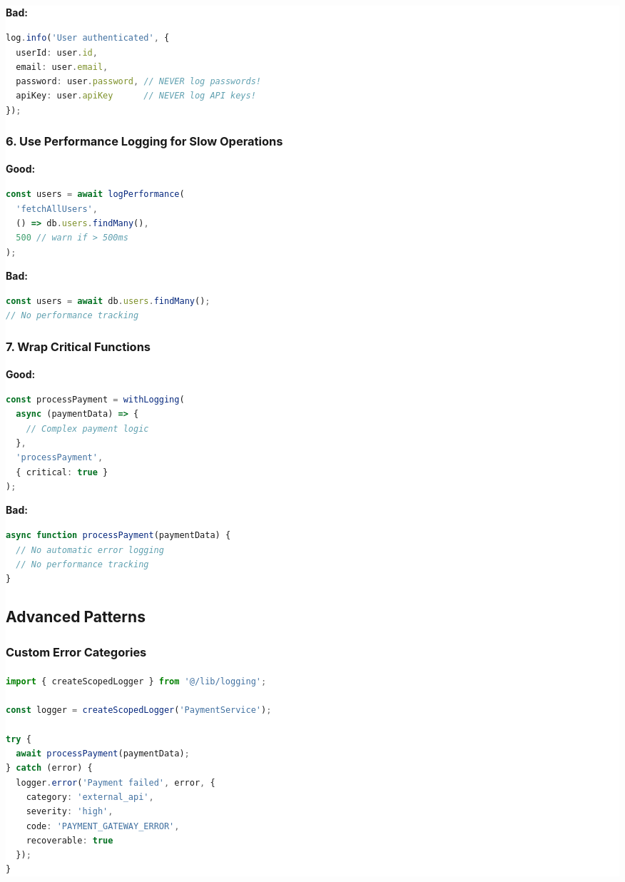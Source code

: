 **Bad:**
```typescript
log.info('User authenticated', {
  userId: user.id,
  email: user.email,
  password: user.password, // NEVER log passwords!
  apiKey: user.apiKey      // NEVER log API keys!
});
```

### 6. Use Performance Logging for Slow Operations

**Good:**
```typescript
const users = await logPerformance(
  'fetchAllUsers',
  () => db.users.findMany(),
  500 // warn if > 500ms
);
```

**Bad:**
```typescript
const users = await db.users.findMany();
// No performance tracking
```

### 7. Wrap Critical Functions

**Good:**
```typescript
const processPayment = withLogging(
  async (paymentData) => {
    // Complex payment logic
  },
  'processPayment',
  { critical: true }
);
```

**Bad:**
```typescript
async function processPayment(paymentData) {
  // No automatic error logging
  // No performance tracking
}
```

## Advanced Patterns

### Custom Error Categories

```typescript
import { createScopedLogger } from '@/lib/logging';

const logger = createScopedLogger('PaymentService');

try {
  await processPayment(paymentData);
} catch (error) {
  logger.error('Payment failed', error, {
    category: 'external_api',
    severity: 'high',
    code: 'PAYMENT_GATEWAY_ERROR',
    recoverable: true
  });
}
```